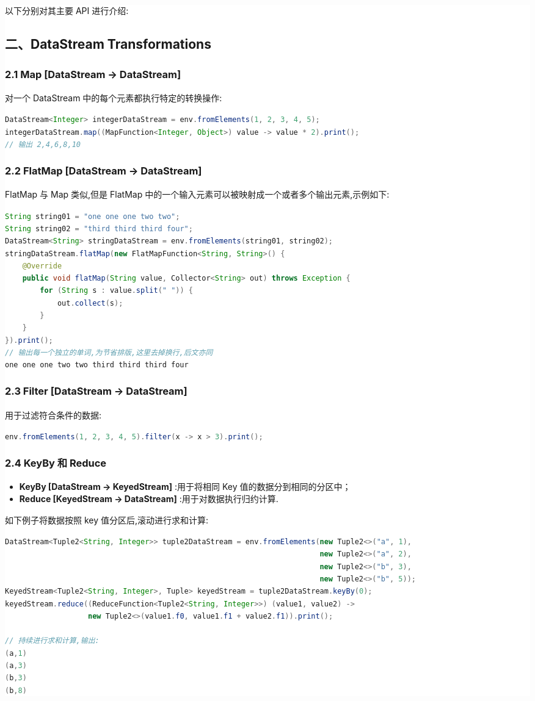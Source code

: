 以下分别对其主要 API 进行介绍:

## 二、DataStream Transformations

### 2.1 Map [DataStream → DataStream] 

对一个 DataStream 中的每个元素都执行特定的转换操作:

```java
DataStream<Integer> integerDataStream = env.fromElements(1, 2, 3, 4, 5);
integerDataStream.map((MapFunction<Integer, Object>) value -> value * 2).print();
// 输出 2,4,6,8,10
```

### 2.2 FlatMap [DataStream → DataStream]

FlatMap 与 Map 类似,但是 FlatMap 中的一个输入元素可以被映射成一个或者多个输出元素,示例如下:

```java
String string01 = "one one one two two";
String string02 = "third third third four";
DataStream<String> stringDataStream = env.fromElements(string01, string02);
stringDataStream.flatMap(new FlatMapFunction<String, String>() {
    @Override
    public void flatMap(String value, Collector<String> out) throws Exception {
        for (String s : value.split(" ")) {
            out.collect(s);
        }
    }
}).print();
// 输出每一个独立的单词,为节省排版,这里去掉换行,后文亦同
one one one two two third third third four
```

### 2.3 Filter [DataStream → DataStream]

用于过滤符合条件的数据:

```java
env.fromElements(1, 2, 3, 4, 5).filter(x -> x > 3).print();
```

### 2.4 KeyBy 和 Reduce

- **KeyBy [DataStream → KeyedStream]** :用于将相同 Key 值的数据分到相同的分区中；
- **Reduce [KeyedStream → DataStream]** :用于对数据执行归约计算.

如下例子将数据按照 key 值分区后,滚动进行求和计算:

```java
DataStream<Tuple2<String, Integer>> tuple2DataStream = env.fromElements(new Tuple2<>("a", 1),
                                                                        new Tuple2<>("a", 2), 
                                                                        new Tuple2<>("b", 3), 
                                                                        new Tuple2<>("b", 5));
KeyedStream<Tuple2<String, Integer>, Tuple> keyedStream = tuple2DataStream.keyBy(0);
keyedStream.reduce((ReduceFunction<Tuple2<String, Integer>>) (value1, value2) ->
                   new Tuple2<>(value1.f0, value1.f1 + value2.f1)).print();

// 持续进行求和计算,输出:
(a,1)
(a,3)
(b,3)
(b,8)
```
